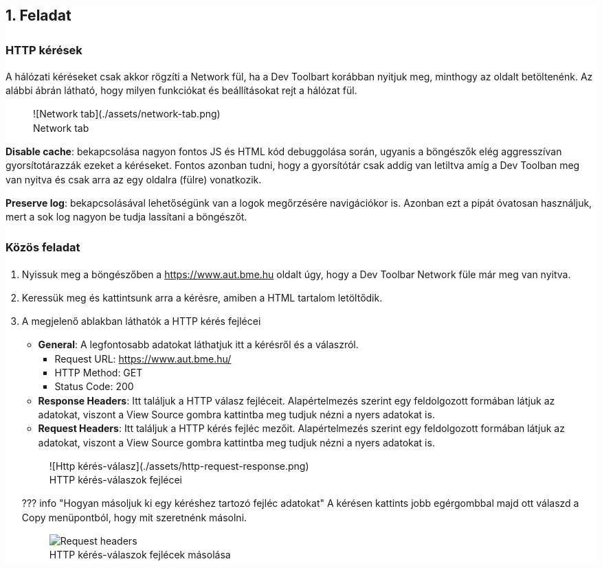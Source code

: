## 1. Feladat 

### HTTP kérések

A hálózati kéréseket csak akkor rögzíti a Network fül, ha a Dev Toolbart korábban nyitjuk meg, minthogy az oldalt betöltenénk.
Az alábbi ábrán látható, hogy milyen funkciókat és beállításokat rejt a hálózat fül.

<figure markdown>
  ![Network tab](./assets/network-tab.png)
  <figcaption>Network tab</figcaption>
</figure>

**Disable cache**: bekapcsolása nagyon fontos JS és HTML kód debuggolása során, ugyanis a böngészők elég aggresszívan gyorsítotárazzák ezeket a kéréseket. Fontos azonban tudni, hogy a gyorsítótár csak addig van letiltva amíg a Dev Toolban meg van nyitva és csak arra az egy oldalra (fülre) vonatkozik.

**Preserve log**: bekapcsolásával lehetőségünk van a logok megőrzésére navigációkor is. Azonban ezt a pipát óvatosan használjuk, mert a sok log nagyon be tudja lassítani a böngészőt.

### Közös feladat

1. Nyissuk meg a böngészőben a https://www.aut.bme.hu oldalt úgy, hogy a Dev Toolbar Network füle már meg van nyitva.
2. Keressük meg és kattintsunk arra a kérésre, amiben a HTML tartalom letöltődik.
3. A megjelenő ablakban láthatók a HTTP kérés fejlécei
    * **General**: A legfontosabb adatokat láthatjuk itt a kérésről és a válaszról.
        * Request URL: https://www.aut.bme.hu/ 
        * HTTP Method: GET
        * Status Code: 200
    * **Response Headers**: Itt találjuk a HTTP válasz fejléceit. Alapértelmezés szerint egy feldolgozott formában látjuk az adatokat, viszont a View Source gombra kattintba meg tudjuk nézni a nyers adatokat is.
    * **Request Headers**: Itt találjuk a HTTP kérés fejléc mezőit. Alapértelmezés szerint egy feldolgozott formában látjuk az adatokat, viszont a View Source gombra kattintba meg tudjuk nézni a nyers adatokat is.

    <figure markdown>
        ![Http kérés-válasz](./assets/http-request-response.png)
        <figcaption>HTTP kérés-válaszok fejlécei</figcaption>
    </figure>

    ??? info "Hogyan másoljuk ki egy kéréshez tartozó fejléc adatokat"
        A kérésen kattints jobb egérgombbal majd ott válaszd a Copy menüpontból, hogy mit szeretnénk másolni.
        <figure markdown>
            ![Request headers](./assets/copy-request-headers.png)
            <figcaption>HTTP kérés-válaszok fejlécek másolása</figcaption>
        </figure>
